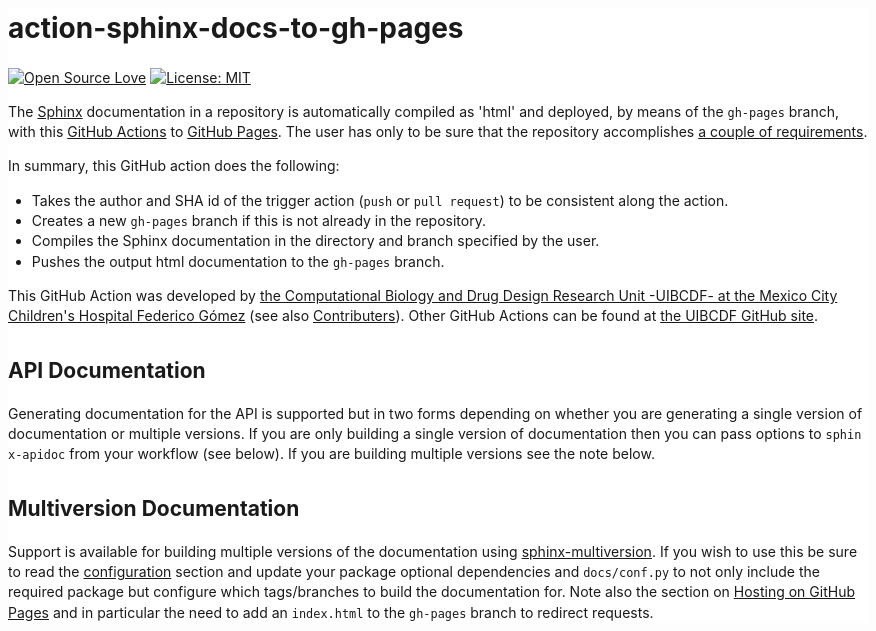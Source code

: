 # action-sphinx-docs-to-gh-pages
[![Open Source Love](https://badges.frapsoft.com/os/v2/open-source.svg?v=103)](https://github.com/ellerbrock/open-source-badges/)
[![License: MIT](https://img.shields.io/badge/License-MIT-yellow.svg)](https://opensource.org/licenses/MIT)


The [Sphinx](https://www.sphinx-doc.org/en/master/) documentation in a repository is automatically compiled as 'html'
and deployed, by means of the `gh-pages` branch, with this [GitHub Actions](https://github.com/features/actions) to
[GitHub Pages](https://pages.github.com/). The user has only to be sure that the repository accomplishes [a couple of
requirements](#Requirements).

In summary, this GitHub action does the following:

- Takes the author and SHA id of the trigger action (`push` or `pull request`) to be consistent along the action.
- Creates a new `gh-pages` branch if this is not already in the repository.
- Compiles the Sphinx documentation in the directory and branch specified by the user.
- Pushes the output html documentation to the `gh-pages` branch.

This GitHub Action was developed by [the Computational Biology and Drug Design Research Unit -UIBCDF- at the
Mexico City Children's Hospital Federico Gómez](https://www.uibcdf.org/) (see also
[Contributers](https://github.com/uibcdf/action-sphinx-docs-to-gh-pages/graphs/contributors)). Other GitHub Actions can
be found at [the UIBCDF GitHub site](https://github.com/search?q=topic%3Agithub-actions+org%3Auibcdf&type=Repositories).

## API Documentation

Generating documentation for the API is supported but in two forms depending on whether you are generating a single
version of documentation or multiple versions. If you are only building a single version of documentation then you can
pass options to `sphinx-apidoc` from your workflow (see below). If you are building multiple versions see the note below.

## Multiversion Documentation

Support is available for building multiple versions of the documentation using
[sphinx-multiversion](https://holzhaus.github.io/sphinx-multiversion/master/). If you wish to use this be sure to read
the [configuration](https://holzhaus.github.io/sphinx-multiversion/master/configuration.html) section and update your
package optional dependencies and `docs/conf.py` to not only include the required package but configure which
tags/branches to build the documentation for. Note also the section on [Hosting on GitHub
Pages](https://holzhaus.github.io/sphinx-multiversion/master/github_pages.html) and in particular the need to add an
`index.html` to the `gh-pages` branch to redirect requests.
